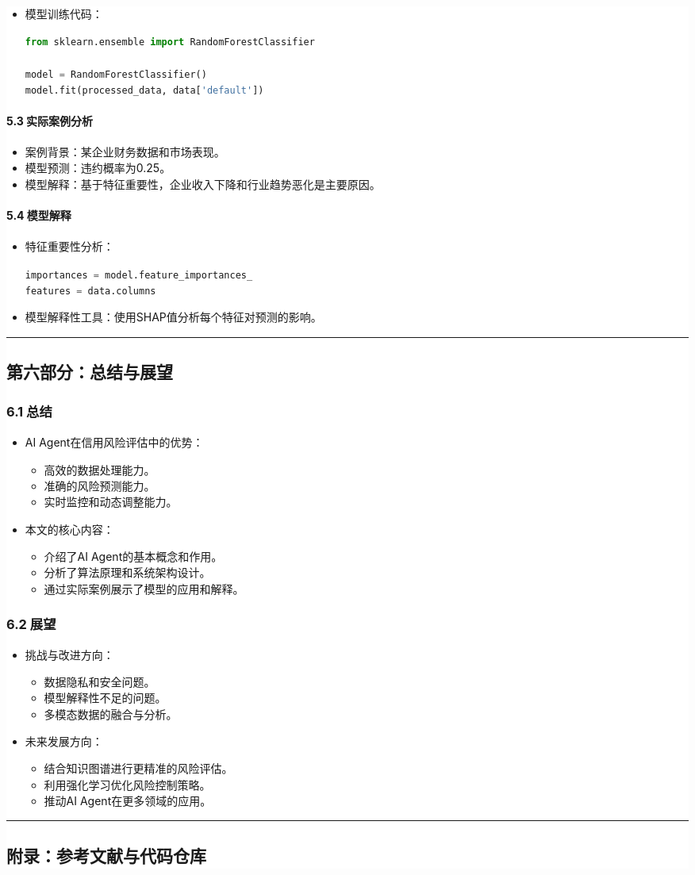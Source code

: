 - 模型训练代码：
  ```python
  from sklearn.ensemble import RandomForestClassifier

  model = RandomForestClassifier()
  model.fit(processed_data, data['default'])
  ```

#### 5.3 实际案例分析

- 案例背景：某企业财务数据和市场表现。
- 模型预测：违约概率为0.25。
- 模型解释：基于特征重要性，企业收入下降和行业趋势恶化是主要原因。

#### 5.4 模型解释

- 特征重要性分析：
  ```python
  importances = model.feature_importances_
  features = data.columns
  ```

- 模型解释性工具：使用SHAP值分析每个特征对预测的影响。

---

## 第六部分：总结与展望

### 6.1 总结

- AI Agent在信用风险评估中的优势：
  - 高效的数据处理能力。
  - 准确的风险预测能力。
  - 实时监控和动态调整能力。

- 本文的核心内容：
  - 介绍了AI Agent的基本概念和作用。
  - 分析了算法原理和系统架构设计。
  - 通过实际案例展示了模型的应用和解释。

### 6.2 展望

- 挑战与改进方向：
  - 数据隐私和安全问题。
  - 模型解释性不足的问题。
  - 多模态数据的融合与分析。

- 未来发展方向：
  - 结合知识图谱进行更精准的风险评估。
  - 利用强化学习优化风险控制策略。
  - 推动AI Agent在更多领域的应用。

---

## 附录：参考文献与代码仓库
